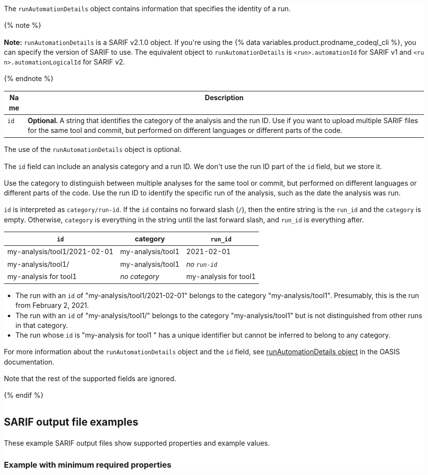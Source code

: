 The `runAutomationDetails` object contains information that specifies the identity of a run.

{% note %}

**Note:** `runAutomationDetails` is a SARIF v2.1.0 object. If you're using the {% data variables.product.prodname_codeql_cli %}, you can specify the version of SARIF to use. The equivalent object to `runAutomationDetails` is `<run>.automationId` for SARIF v1 and `<run>.automationLogicalId` for SARIF v2.

{% endnote %}

| Name | Description |
|----|----|
| `id`| **Optional.** A string that identifies the category of the analysis and the run ID. Use if you want to upload multiple SARIF files for the same tool and commit, but performed on different languages or different parts of the code. |

The use of the `runAutomationDetails` object is optional.

The `id` field can include an analysis category and a run ID. We don't use the run ID part of the `id` field, but we store it.

Use the category to distinguish between multiple analyses for the same tool or commit, but performed on different languages or different parts of the code. Use the run ID to identify the specific run of the analysis, such as the date the analysis was run.

`id` is interpreted as `category/run-id`. If the `id` contains no forward slash (`/`), then the entire string is the `run_id` and the `category` is empty. Otherwise, `category` is everything in the string until the last forward slash, and `run_id` is everything after.

| `id` | category | `run_id` |
|----|----|----|
| my-analysis/tool1/2021-02-01 | my-analysis/tool1 | 2021-02-01
| my-analysis/tool1/ | my-analysis/tool1 | _no `run-id`_
| my-analysis for tool1 | _no category_ | my-analysis for tool1

- The run with an `id` of "my-analysis/tool1/2021-02-01" belongs to the category "my-analysis/tool1". Presumably, this is the run from February 2, 2021.
- The run with an `id` of "my-analysis/tool1/" belongs to the category "my-analysis/tool1" but is not distinguished from other runs in that category.
- The run whose `id` is "my-analysis for tool1 " has a unique identifier but cannot be inferred to belong to any category.

For more information about the `runAutomationDetails` object and the `id` field, see [runAutomationDetails object](https://docs.oasis-open.org/sarif/sarif/v2.1.0/cs01/sarif-v2.1.0-cs01.html#_Toc16012479) in the OASIS documentation. 

Note that the rest of the supported fields are ignored.

{% endif %}

## SARIF output file examples

These example SARIF output files show supported properties and example values.

### Example with minimum required properties
